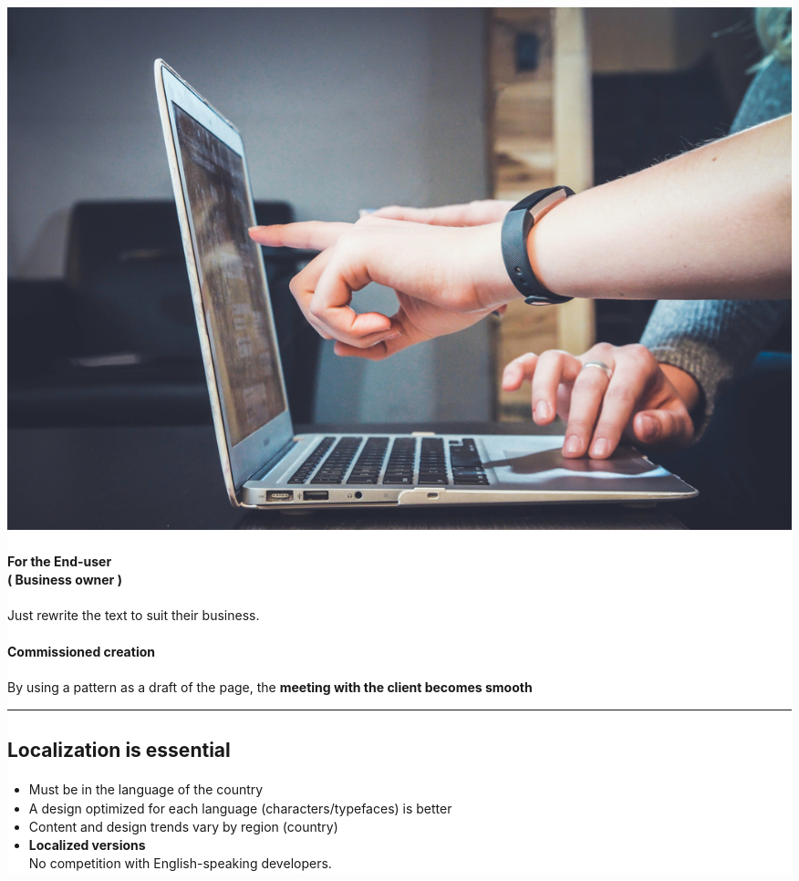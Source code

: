 ![bg right:40%](images/bg-john-schnobrich-FlPc9_VocJ4-unsplash.jpg)

#### For the End-user <br>( Business owner )

Just rewrite the text to suit their business.

#### Commissioned creation

By using a pattern as a draft of the page, 
the **meeting with the client becomes smooth**



---------------------------------------------------------------------------
## Localization is essential

<ul>
<li data-marpit-fragment="1" data-bespoke-marp-fragment="inactive">Must be in the language of the country</li>
<li data-marpit-fragment="1" data-bespoke-marp-fragment="inactive">A design optimized for each language (characters/typefaces) is better</li>
<li data-marpit-fragment="1" data-bespoke-marp-fragment="inactive">Content and design trends vary by region (country)</li>
<li data-marpit-fragment="1" data-bespoke-marp-fragment="inactive" class="mt-40 ls-none">
	<div class="alert alert-info">
	<b>Localized versions</b><br>
	No competition with English-speaking developers.
	</div>
</li>
</ul>
